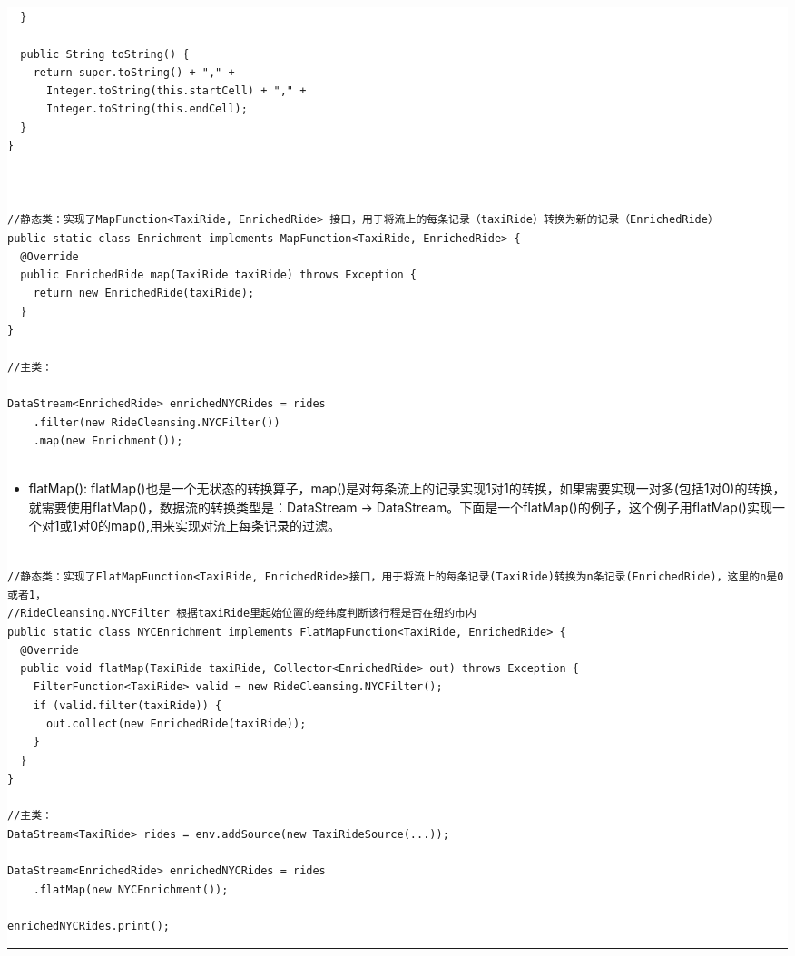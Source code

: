 ```
  }

  public String toString() {
    return super.toString() + "," +
      Integer.toString(this.startCell) + "," +
      Integer.toString(this.endCell);
  }
}



//静态类：实现了MapFunction<TaxiRide, EnrichedRide> 接口，用于将流上的每条记录（taxiRide）转换为新的记录（EnrichedRide） 
public static class Enrichment implements MapFunction<TaxiRide, EnrichedRide> {
  @Override
  public EnrichedRide map(TaxiRide taxiRide) throws Exception {
    return new EnrichedRide(taxiRide);
  }
}

//主类：

DataStream<EnrichedRide> enrichedNYCRides = rides
    .filter(new RideCleansing.NYCFilter())
    .map(new Enrichment());
    

```

* flatMap(): flatMap()也是一个无状态的转换算子，map()是对每条流上的记录实现1对1的转换，如果需要实现一对多(包括1对0)的转换，就需要使用flatMap()，数据流的转换类型是：DataStream → DataStream。下面是一个flatMap()的例子，这个例子用flatMap()实现一个对1或1对0的map(),用来实现对流上每条记录的过滤。

```

//静态类：实现了FlatMapFunction<TaxiRide, EnrichedRide>接口，用于将流上的每条记录(TaxiRide)转换为n条记录(EnrichedRide)，这里的n是0或者1， 
//RideCleansing.NYCFilter 根据taxiRide里起始位置的经纬度判断该行程是否在纽约市内
public static class NYCEnrichment implements FlatMapFunction<TaxiRide, EnrichedRide> {
  @Override
  public void flatMap(TaxiRide taxiRide, Collector<EnrichedRide> out) throws Exception {
    FilterFunction<TaxiRide> valid = new RideCleansing.NYCFilter();
    if (valid.filter(taxiRide)) {
      out.collect(new EnrichedRide(taxiRide));
    }
  }
}

//主类：
DataStream<TaxiRide> rides = env.addSource(new TaxiRideSource(...));

DataStream<EnrichedRide> enrichedNYCRides = rides
    .flatMap(new NYCEnrichment());

enrichedNYCRides.print();
```
---
